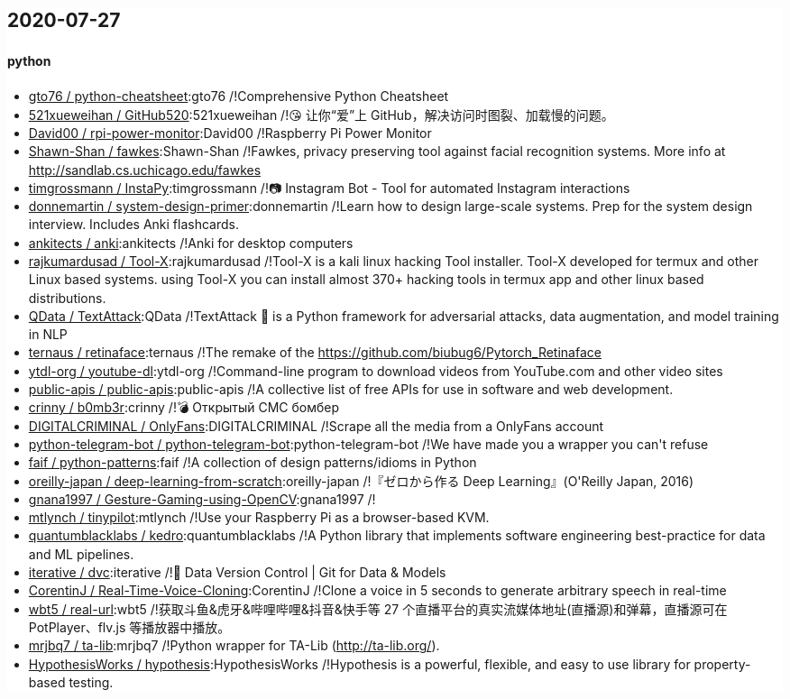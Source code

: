 ## 2020-07-27

#### python
* [gto76 / python-cheatsheet](https://github.com/gto76/python-cheatsheet):gto76 /!Comprehensive Python Cheatsheet
* [521xueweihan / GitHub520](https://github.com/521xueweihan/GitHub520):521xueweihan /!😘
让你“爱”上 GitHub，解决访问时图裂、加载慢的问题。
* [David00 / rpi-power-monitor](https://github.com/David00/rpi-power-monitor):David00 /!Raspberry Pi Power Monitor
* [Shawn-Shan / fawkes](https://github.com/Shawn-Shan/fawkes):Shawn-Shan /!Fawkes, privacy preserving tool against facial recognition systems. More info at http://sandlab.cs.uchicago.edu/fawkes
* [timgrossmann / InstaPy](https://github.com/timgrossmann/InstaPy):timgrossmann /!📷
Instagram Bot - Tool for automated Instagram interactions
* [donnemartin / system-design-primer](https://github.com/donnemartin/system-design-primer):donnemartin /!Learn how to design large-scale systems. Prep for the system design interview. Includes Anki flashcards.
* [ankitects / anki](https://github.com/ankitects/anki):ankitects /!Anki for desktop computers
* [rajkumardusad / Tool-X](https://github.com/rajkumardusad/Tool-X):rajkumardusad /!Tool-X is a kali linux hacking Tool installer. Tool-X developed for termux and other Linux based systems. using Tool-X you can install almost 370+ hacking tools in termux app and other linux based distributions.
* [QData / TextAttack](https://github.com/QData/TextAttack):QData /!TextAttack
🐙
is a Python framework for adversarial attacks, data augmentation, and model training in NLP
* [ternaus / retinaface](https://github.com/ternaus/retinaface):ternaus /!The remake of the https://github.com/biubug6/Pytorch_Retinaface
* [ytdl-org / youtube-dl](https://github.com/ytdl-org/youtube-dl):ytdl-org /!Command-line program to download videos from YouTube.com and other video sites
* [public-apis / public-apis](https://github.com/public-apis/public-apis):public-apis /!A collective list of free APIs for use in software and web development.
* [crinny / b0mb3r](https://github.com/crinny/b0mb3r):crinny /!💣
Открытый СМС бомбер
* [DIGITALCRIMINAL / OnlyFans](https://github.com/DIGITALCRIMINAL/OnlyFans):DIGITALCRIMINAL /!Scrape all the media from a OnlyFans account
* [python-telegram-bot / python-telegram-bot](https://github.com/python-telegram-bot/python-telegram-bot):python-telegram-bot /!We have made you a wrapper you can't refuse
* [faif / python-patterns](https://github.com/faif/python-patterns):faif /!A collection of design patterns/idioms in Python
* [oreilly-japan / deep-learning-from-scratch](https://github.com/oreilly-japan/deep-learning-from-scratch):oreilly-japan /!『ゼロから作る Deep Learning』(O'Reilly Japan, 2016)
* [gnana1997 / Gesture-Gaming-using-OpenCV](https://github.com/gnana1997/Gesture-Gaming-using-OpenCV):gnana1997 /!
* [mtlynch / tinypilot](https://github.com/mtlynch/tinypilot):mtlynch /!Use your Raspberry Pi as a browser-based KVM.
* [quantumblacklabs / kedro](https://github.com/quantumblacklabs/kedro):quantumblacklabs /!A Python library that implements software engineering best-practice for data and ML pipelines.
* [iterative / dvc](https://github.com/iterative/dvc):iterative /!🦉
Data Version Control | Git for Data & Models
* [CorentinJ / Real-Time-Voice-Cloning](https://github.com/CorentinJ/Real-Time-Voice-Cloning):CorentinJ /!Clone a voice in 5 seconds to generate arbitrary speech in real-time
* [wbt5 / real-url](https://github.com/wbt5/real-url):wbt5 /!获取斗鱼&虎牙&哔哩哔哩&抖音&快手等 27 个直播平台的真实流媒体地址(直播源)和弹幕，直播源可在 PotPlayer、flv.js 等播放器中播放。
* [mrjbq7 / ta-lib](https://github.com/mrjbq7/ta-lib):mrjbq7 /!Python wrapper for TA-Lib (http://ta-lib.org/).
* [HypothesisWorks / hypothesis](https://github.com/HypothesisWorks/hypothesis):HypothesisWorks /!Hypothesis is a powerful, flexible, and easy to use library for property-based testing.
